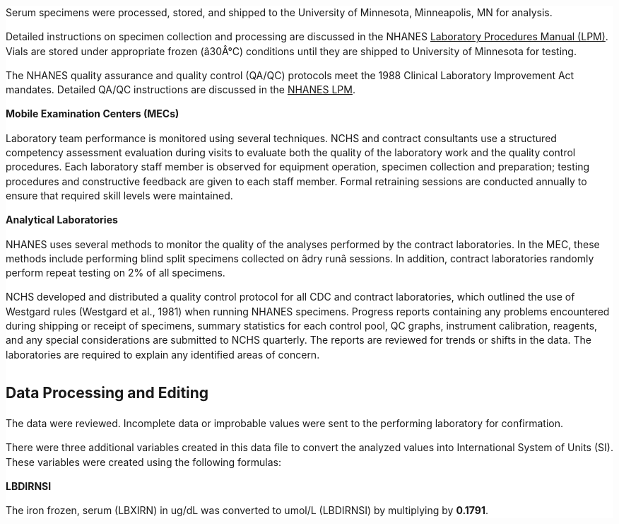 Serum specimens were processed, stored, and shipped to the University of
Minnesota, Minneapolis, MN for analysis.

Detailed instructions on specimen collection and processing are discussed in
the NHANES [Laboratory Procedures Manual
(LPM)](https://wwwn.cdc.gov/nchs/data/nhanes/2017-2018/manuals/2017_MEC_Laboratory_Procedures_Manual.pdf).
Vials are stored under appropriate frozen (â30Â°C) conditions until they are
shipped to University of Minnesota for testing.

The NHANES quality assurance and quality control (QA/QC) protocols meet the
1988 Clinical Laboratory Improvement Act mandates. Detailed QA/QC instructions
are discussed in the [NHANES
LPM](https://wwwn.cdc.gov/nchs/data/nhanes/2017-2018/manuals/2017_MEC_Laboratory_Procedures_Manual.pdf).

**Mobile Examination Centers (MECs)**

Laboratory team performance is monitored using several techniques. NCHS and
contract consultants use a structured competency assessment evaluation during
visits to evaluate both the quality of the laboratory work and the quality
control procedures. Each laboratory staff member is observed for equipment
operation, specimen collection and preparation; testing procedures and
constructive feedback are given to each staff member. Formal retraining
sessions are conducted annually to ensure that required skill levels were
maintained.

**Analytical Laboratories**

NHANES uses several methods to monitor the quality of the analyses performed
by the contract laboratories. In the MEC, these methods include performing
blind split specimens collected on âdry runâ sessions. In addition,
contract laboratories randomly perform repeat testing on 2% of all specimens.

NCHS developed and distributed a quality control protocol for all CDC and
contract laboratories, which outlined the use of Westgard rules (Westgard et
al., 1981) when running NHANES specimens. Progress reports containing any
problems encountered during shipping or receipt of specimens, summary
statistics for each control pool, QC graphs, instrument calibration, reagents,
and any special considerations are submitted to NCHS quarterly. The reports
are reviewed for trends or shifts in the data. The laboratories are required
to explain any identified areas of concern.

## Data Processing and Editing

The data were reviewed. Incomplete data or improbable values were sent to the
performing laboratory for confirmation.

There were three additional variables created in this data file to convert the
analyzed values into International System of Units (SI). These variables were
created using the following formulas:

**LBDIRNSI**

The iron frozen, serum (LBXIRN) in ug/dL was converted to umol/L (LBDIRNSI) by
multiplying by **0.1791**.
